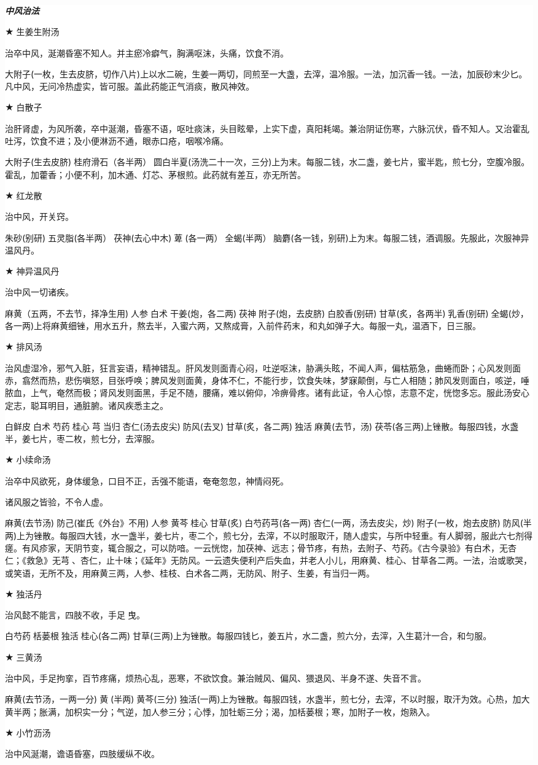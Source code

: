 ***中风治法***  

★ 生姜生附汤  

治卒中风，涎潮昏塞不知人。并主瘀冷癖气，胸满呕沫，头痛，饮食不消。  

大附子(一枚，生去皮脐，切作八片)上以水二碗，生姜一两切，同煎至一大盏，去滓，温冷服。一法，加沉香一钱。一法，加辰砂末少匕。凡中风，无问冷热虚实，皆可服。盖此药能正气消痰，散风神效。  

★ 白散子  

治肝肾虚，为风所袭，卒中涎潮，昏塞不语，呕吐痰沫，头目眩晕，上实下虚，真阳耗竭。兼治阴证伤寒，六脉沉伏，昏不知人。又治霍乱吐泻，饮食不进；及小便淋沥不通，眼赤口疮，咽喉冷痛。  

大附子(生去皮脐) 桂府滑石（各半两） 圆白半夏(汤洗二十一次，三分)上为末。每服二钱，水二盏，姜七片，蜜半匙，煎七分，空腹冷服。霍乱，加藿香；小便不利，加木通、灯芯、茅根煎。此药就有差互，亦无所苦。  

★ 红龙散  

治中风，开关窍。  

朱砂(别研) 五灵脂(各半两） 茯神(去心中木) 萆 (各一两） 全蝎(半两） 脑麝(各一钱，别研)上为末。每服二钱，酒调服。先服此，次服神异温风丹。  

★ 神异温风丹  

治中风一切诸疾。  

麻黄（五两，不去节，择净生用) 人参 白术 干姜(炮，各二两) 茯神 附子(炮，去皮脐) 白胶香(别研) 甘草(炙，各两半) 乳香(别研) 全蝎(炒，各一两)上将麻黄细锉，用水五升，熬去半，入蜜六两，又熬成膏，入前件药末，和丸如弹子大。每服一丸，温酒下，日三服。  

★ 排风汤  

治风虚湿冷，邪气入脏，狂言妄语，精神错乱。肝风发则面青心闷，吐逆呕沫，胁满头眩，不闻人声，偏枯筋急，曲蜷而卧；心风发则面赤，翕然而热，悲伤嗔怒，目张呼唤；脾风发则面黄，身体不仁，不能行步，饮食失味，梦寐颠倒，与亡人相随；肺风发则面白，咳逆，唾脓血，上气，奄然而极；肾风发则面黑，手足不随，腰痛，难以俯仰，冷痹骨疼。诸有此证，令人心惊，志意不定，恍惚多忘。服此汤安心定志，聪耳明目，通脏腑。诸风疾悉主之。  

白鲜皮 白术 芍药 桂心 芎 当归 杏仁(汤去皮尖) 防风(去叉) 甘草(炙，各二两) 独活 麻黄(去节，汤) 茯苓(各三两)上锉散。每服四钱，水盏半，姜七片，枣二枚，煎七分，去滓服。  

★ 小续命汤  

治卒中风欲死，身体缓急，口目不正，舌强不能语，奄奄忽忽，神情闷死。  

诸风服之皆验，不令人虚。  

麻黄(去节汤) 防己(崔氏《外台》不用) 人参 黄芩 桂心 甘草(炙) 白芍药芎(各一两) 杏仁(一两，汤去皮尖，炒) 附子(一枚，炮去皮脐) 防风(半两)上为锉散。每服四大钱，水一盏半，姜七片，枣二个，煎七分，去滓，不以时服取汗，随人虚实，与所中轻重。有人脚弱，服此六七剂得瘥。有风疹家，天阴节变，辄合服之，可以防喑。一云恍惚，加茯神、远志；骨节疼，有热，去附子、芍药。《古今录验》有白术，无杏仁；《救急》无芎 、杏仁，止十味；《延年》无防风。一云遗失便利产后失血，并老人小儿，用麻黄、桂心、甘草各二两。一法，治或歌哭，或笑语，无所不及，用麻黄三两，人参、桂枝、白术各二两，无防风、附子、生姜，有当归一两。  

★ 独活丹  

治风懿不能言，四肢不收，手足 曳。  

白芍药 栝蒌根 独活 桂心(各二两) 甘草(三两)上为锉散。每服四钱匕，姜五片，水二盏，煎六分，去滓，入生葛汁一合，和匀服。  

★ 三黄汤  

治中风，手足拘挛，百节疼痛，烦热心乱，恶寒，不欲饮食。兼治贼风、偏风、猥退风、半身不遂、失音不言。  

麻黄(去节汤，一两一分) 黄 (半两) 黄芩(三分) 独活(一两)上为锉散。每服四钱，水盏半，煎七分，去滓，不以时服，取汗为效。心热，加大黄半两；胀满，加枳实一分；气逆，加人参三分；心悸，加牡蛎三分；渴，加栝蒌根；寒，加附子一枚，炮熟入。  

★ 小竹沥汤  

治中风涎潮，谵语昏塞，四肢缓纵不收。  
